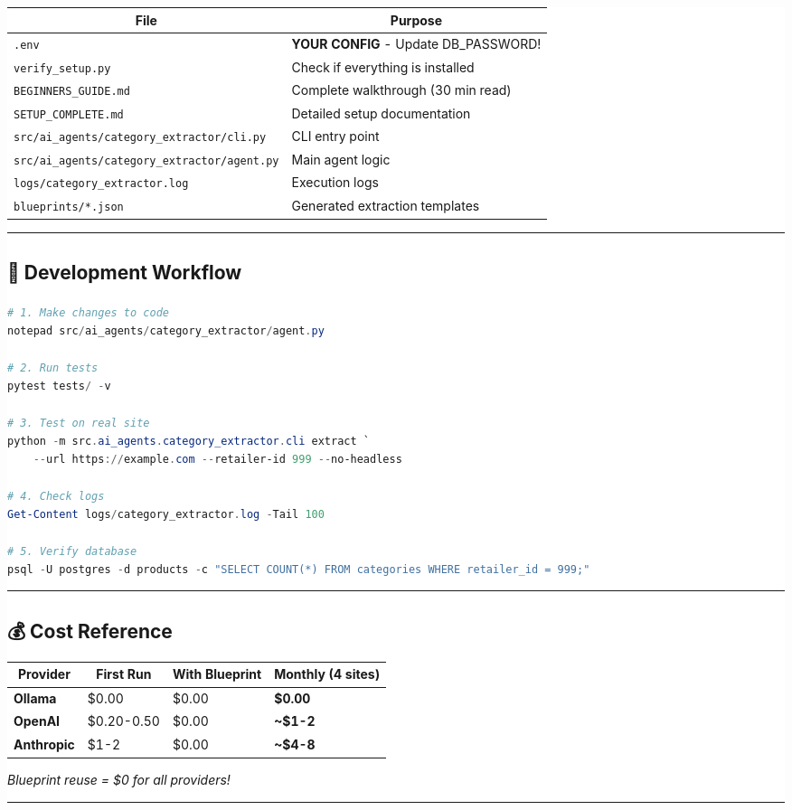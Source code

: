 | File | Purpose |
|------|---------|
| `.env` | **YOUR CONFIG** - Update DB_PASSWORD! |
| `verify_setup.py` | Check if everything is installed |
| `BEGINNERS_GUIDE.md` | Complete walkthrough (30 min read) |
| `SETUP_COMPLETE.md` | Detailed setup documentation |
| `src/ai_agents/category_extractor/cli.py` | CLI entry point |
| `src/ai_agents/category_extractor/agent.py` | Main agent logic |
| `logs/category_extractor.log` | Execution logs |
| `blueprints/*.json` | Generated extraction templates |

---

## 🎯 Development Workflow

```powershell
# 1. Make changes to code
notepad src/ai_agents/category_extractor/agent.py

# 2. Run tests
pytest tests/ -v

# 3. Test on real site
python -m src.ai_agents.category_extractor.cli extract `
    --url https://example.com --retailer-id 999 --no-headless

# 4. Check logs
Get-Content logs/category_extractor.log -Tail 100

# 5. Verify database
psql -U postgres -d products -c "SELECT COUNT(*) FROM categories WHERE retailer_id = 999;"
```

---

## 💰 Cost Reference

| Provider | First Run | With Blueprint | Monthly (4 sites) |
|----------|-----------|----------------|-------------------|
| **Ollama** | $0.00 | $0.00 | **$0.00** |
| **OpenAI** | $0.20-0.50 | $0.00 | **~$1-2** |
| **Anthropic** | $1-2 | $0.00 | **~$4-8** |

*Blueprint reuse = $0 for all providers!*

---